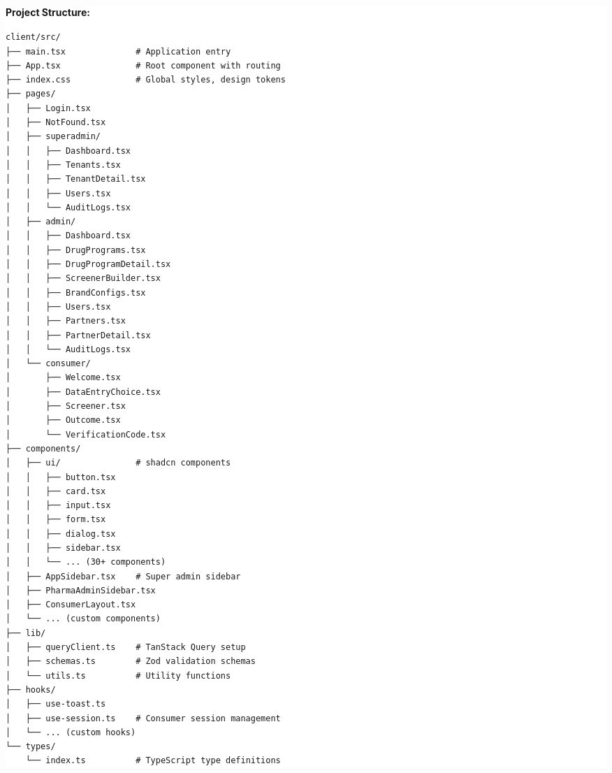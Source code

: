 **Project Structure:**
```
client/src/
├── main.tsx              # Application entry
├── App.tsx               # Root component with routing
├── index.css             # Global styles, design tokens
├── pages/
│   ├── Login.tsx
│   ├── NotFound.tsx
│   ├── superadmin/
│   │   ├── Dashboard.tsx
│   │   ├── Tenants.tsx
│   │   ├── TenantDetail.tsx
│   │   ├── Users.tsx
│   │   └── AuditLogs.tsx
│   ├── admin/
│   │   ├── Dashboard.tsx
│   │   ├── DrugPrograms.tsx
│   │   ├── DrugProgramDetail.tsx
│   │   ├── ScreenerBuilder.tsx
│   │   ├── BrandConfigs.tsx
│   │   ├── Users.tsx
│   │   ├── Partners.tsx
│   │   ├── PartnerDetail.tsx
│   │   └── AuditLogs.tsx
│   └── consumer/
│       ├── Welcome.tsx
│       ├── DataEntryChoice.tsx
│       ├── Screener.tsx
│       ├── Outcome.tsx
│       └── VerificationCode.tsx
├── components/
│   ├── ui/               # shadcn components
│   │   ├── button.tsx
│   │   ├── card.tsx
│   │   ├── input.tsx
│   │   ├── form.tsx
│   │   ├── dialog.tsx
│   │   ├── sidebar.tsx
│   │   └── ... (30+ components)
│   ├── AppSidebar.tsx    # Super admin sidebar
│   ├── PharmaAdminSidebar.tsx
│   ├── ConsumerLayout.tsx
│   └── ... (custom components)
├── lib/
│   ├── queryClient.ts    # TanStack Query setup
│   ├── schemas.ts        # Zod validation schemas
│   └── utils.ts          # Utility functions
├── hooks/
│   ├── use-toast.ts
│   ├── use-session.ts    # Consumer session management
│   └── ... (custom hooks)
└── types/
    └── index.ts          # TypeScript type definitions
```
